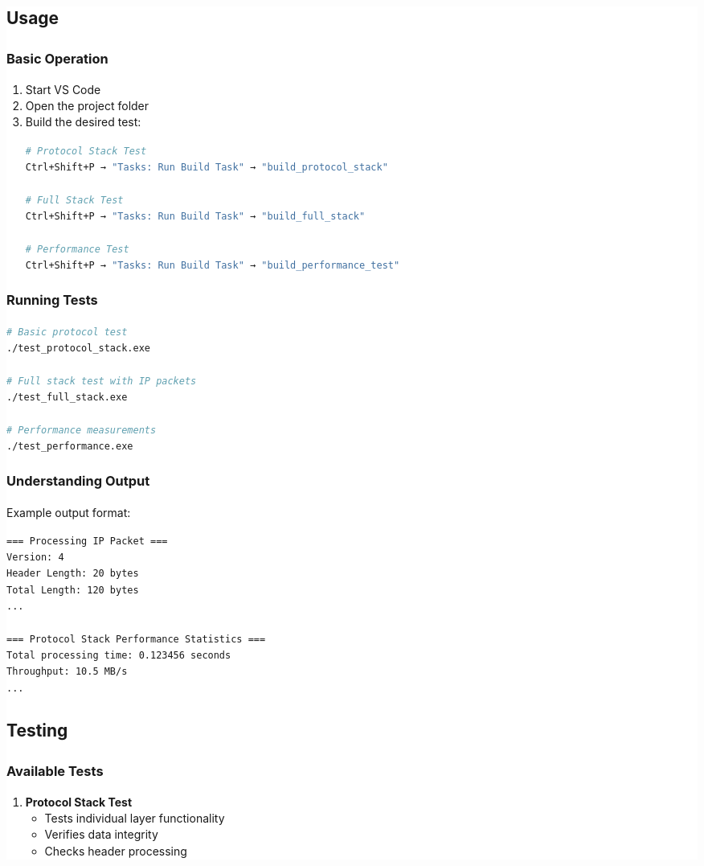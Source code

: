## Usage

### Basic Operation
1. Start VS Code
2. Open the project folder
3. Build the desired test:
   ```bash
   # Protocol Stack Test
   Ctrl+Shift+P → "Tasks: Run Build Task" → "build_protocol_stack"
   
   # Full Stack Test
   Ctrl+Shift+P → "Tasks: Run Build Task" → "build_full_stack"
   
   # Performance Test
   Ctrl+Shift+P → "Tasks: Run Build Task" → "build_performance_test"
   ```

### Running Tests
```bash
# Basic protocol test
./test_protocol_stack.exe

# Full stack test with IP packets
./test_full_stack.exe

# Performance measurements
./test_performance.exe
```

### Understanding Output
Example output format:
```
=== Processing IP Packet ===
Version: 4
Header Length: 20 bytes
Total Length: 120 bytes
...

=== Protocol Stack Performance Statistics ===
Total processing time: 0.123456 seconds
Throughput: 10.5 MB/s
...
```

## Testing

### Available Tests
1. **Protocol Stack Test**
   - Tests individual layer functionality
   - Verifies data integrity
   - Checks header processing
